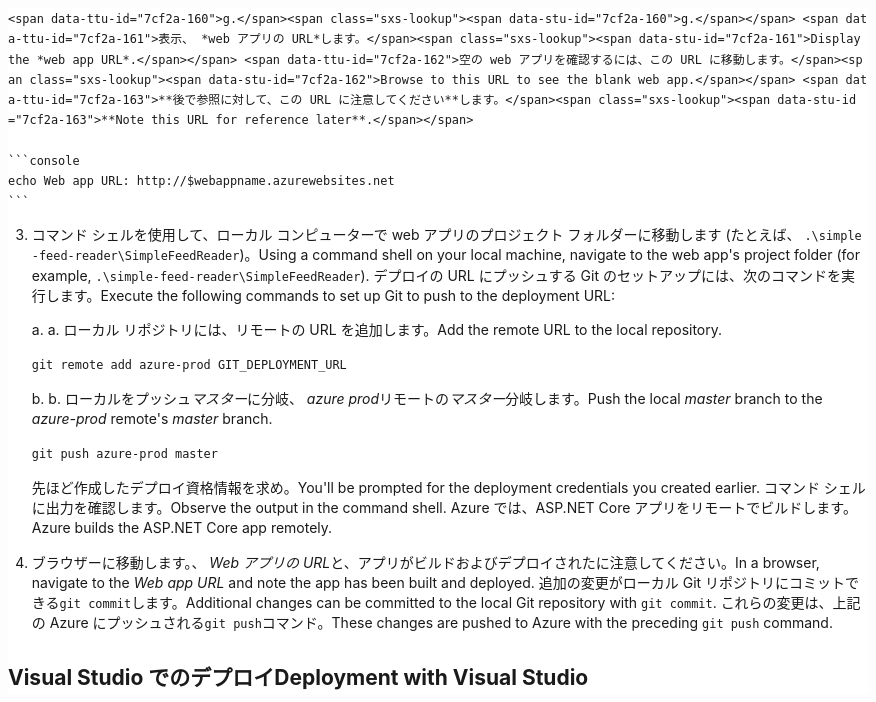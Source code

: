     <span data-ttu-id="7cf2a-160">g.</span><span class="sxs-lookup"><span data-stu-id="7cf2a-160">g.</span></span> <span data-ttu-id="7cf2a-161">表示、 *web アプリの URL*します。</span><span class="sxs-lookup"><span data-stu-id="7cf2a-161">Display the *web app URL*.</span></span> <span data-ttu-id="7cf2a-162">空の web アプリを確認するには、この URL に移動します。</span><span class="sxs-lookup"><span data-stu-id="7cf2a-162">Browse to this URL to see the blank web app.</span></span> <span data-ttu-id="7cf2a-163">**後で参照に対して、この URL に注意してください**します。</span><span class="sxs-lookup"><span data-stu-id="7cf2a-163">**Note this URL for reference later**.</span></span>

    ```console
    echo Web app URL: http://$webappname.azurewebsites.net
    ```

3. <span data-ttu-id="7cf2a-164">コマンド シェルを使用して、ローカル コンピューターで web アプリのプロジェクト フォルダーに移動します (たとえば、 `.\simple-feed-reader\SimpleFeedReader`)。</span><span class="sxs-lookup"><span data-stu-id="7cf2a-164">Using a command shell on your local machine, navigate to the web app's project folder (for example, `.\simple-feed-reader\SimpleFeedReader`).</span></span> <span data-ttu-id="7cf2a-165">デプロイの URL にプッシュする Git のセットアップには、次のコマンドを実行します。</span><span class="sxs-lookup"><span data-stu-id="7cf2a-165">Execute the following commands to set up Git to push to the deployment URL:</span></span>

    <span data-ttu-id="7cf2a-166">a. </span><span class="sxs-lookup"><span data-stu-id="7cf2a-166">a.</span></span> <span data-ttu-id="7cf2a-167">ローカル リポジトリには、リモートの URL を追加します。</span><span class="sxs-lookup"><span data-stu-id="7cf2a-167">Add the remote URL to the local repository.</span></span>

    ```console
    git remote add azure-prod GIT_DEPLOYMENT_URL
    ```

    <span data-ttu-id="7cf2a-168">b. </span><span class="sxs-lookup"><span data-stu-id="7cf2a-168">b.</span></span> <span data-ttu-id="7cf2a-169">ローカルをプッシュ*マスター*に分岐、 *azure prod*リモートの*マスター*分岐します。</span><span class="sxs-lookup"><span data-stu-id="7cf2a-169">Push the local *master* branch to the *azure-prod* remote's *master* branch.</span></span>

    ```console
    git push azure-prod master
    ```

    <span data-ttu-id="7cf2a-170">先ほど作成したデプロイ資格情報を求め。</span><span class="sxs-lookup"><span data-stu-id="7cf2a-170">You'll be prompted for the deployment credentials you created earlier.</span></span> <span data-ttu-id="7cf2a-171">コマンド シェルに出力を確認します。</span><span class="sxs-lookup"><span data-stu-id="7cf2a-171">Observe the output in the command shell.</span></span> <span data-ttu-id="7cf2a-172">Azure では、ASP.NET Core アプリをリモートでビルドします。</span><span class="sxs-lookup"><span data-stu-id="7cf2a-172">Azure builds the ASP.NET Core app remotely.</span></span>

4. <span data-ttu-id="7cf2a-173">ブラウザーに移動します。、 *Web アプリの URL*と、アプリがビルドおよびデプロイされたに注意してください。</span><span class="sxs-lookup"><span data-stu-id="7cf2a-173">In a browser, navigate to the *Web app URL* and note the app has been built and deployed.</span></span> <span data-ttu-id="7cf2a-174">追加の変更がローカル Git リポジトリにコミットできる`git commit`します。</span><span class="sxs-lookup"><span data-stu-id="7cf2a-174">Additional changes can be committed to the local Git repository with `git commit`.</span></span> <span data-ttu-id="7cf2a-175">これらの変更は、上記の Azure にプッシュされる`git push`コマンド。</span><span class="sxs-lookup"><span data-stu-id="7cf2a-175">These changes are pushed to Azure with the preceding `git push` command.</span></span>

## <a name="deployment-with-visual-studio"></a><span data-ttu-id="7cf2a-176">Visual Studio でのデプロイ</span><span class="sxs-lookup"><span data-stu-id="7cf2a-176">Deployment with Visual Studio</span></span>
